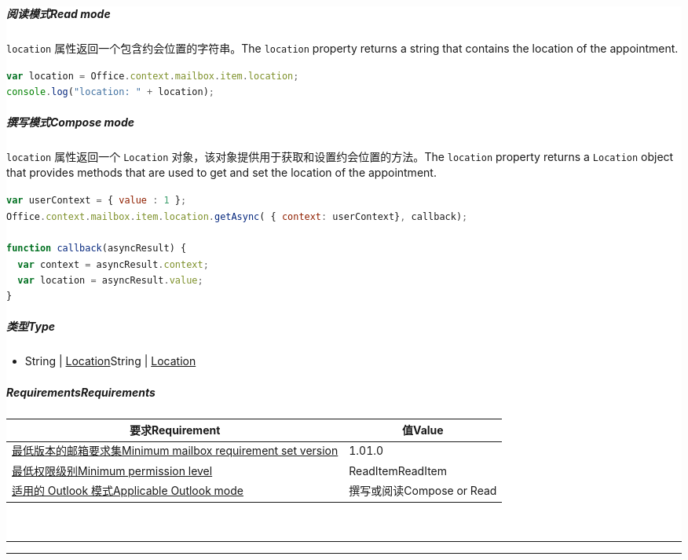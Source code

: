 ##### <a name="read-mode"></a><span data-ttu-id="f4f2a-458">阅读模式</span><span class="sxs-lookup"><span data-stu-id="f4f2a-458">Read mode</span></span>

<span data-ttu-id="f4f2a-459">`location` 属性返回一个包含约会位置的字符串。</span><span class="sxs-lookup"><span data-stu-id="f4f2a-459">The `location` property returns a string that contains the location of the appointment.</span></span>

```js
var location = Office.context.mailbox.item.location;
console.log("location: " + location);
```

##### <a name="compose-mode"></a><span data-ttu-id="f4f2a-460">撰写模式</span><span class="sxs-lookup"><span data-stu-id="f4f2a-460">Compose mode</span></span>

<span data-ttu-id="f4f2a-461">`location` 属性返回一个 `Location` 对象，该对象提供用于获取和设置约会位置的方法。</span><span class="sxs-lookup"><span data-stu-id="f4f2a-461">The `location` property returns a `Location` object that provides methods that are used to get and set the location of the appointment.</span></span>

```js
var userContext = { value : 1 };
Office.context.mailbox.item.location.getAsync( { context: userContext}, callback);

function callback(asyncResult) {
  var context = asyncResult.context;
  var location = asyncResult.value;
}
```

##### <a name="type"></a><span data-ttu-id="f4f2a-462">类型</span><span class="sxs-lookup"><span data-stu-id="f4f2a-462">Type</span></span>

*   <span data-ttu-id="f4f2a-463">String | [Location](/javascript/api/outlook/office.location?view=outlook-js-1.7)</span><span class="sxs-lookup"><span data-stu-id="f4f2a-463">String | [Location](/javascript/api/outlook/office.location?view=outlook-js-1.7)</span></span>

##### <a name="requirements"></a><span data-ttu-id="f4f2a-464">Requirements</span><span class="sxs-lookup"><span data-stu-id="f4f2a-464">Requirements</span></span>

|<span data-ttu-id="f4f2a-465">要求</span><span class="sxs-lookup"><span data-stu-id="f4f2a-465">Requirement</span></span>|<span data-ttu-id="f4f2a-466">值</span><span class="sxs-lookup"><span data-stu-id="f4f2a-466">Value</span></span>|
|---|---|
|[<span data-ttu-id="f4f2a-467">最低版本的邮箱要求集</span><span class="sxs-lookup"><span data-stu-id="f4f2a-467">Minimum mailbox requirement set version</span></span>](/office/dev/add-ins/reference/requirement-sets/outlook-api-requirement-sets)|<span data-ttu-id="f4f2a-468">1.0</span><span class="sxs-lookup"><span data-stu-id="f4f2a-468">1.0</span></span>|
|[<span data-ttu-id="f4f2a-469">最低权限级别</span><span class="sxs-lookup"><span data-stu-id="f4f2a-469">Minimum permission level</span></span>](/outlook/add-ins/understanding-outlook-add-in-permissions)|<span data-ttu-id="f4f2a-470">ReadItem</span><span class="sxs-lookup"><span data-stu-id="f4f2a-470">ReadItem</span></span>|
|[<span data-ttu-id="f4f2a-471">适用的 Outlook 模式</span><span class="sxs-lookup"><span data-stu-id="f4f2a-471">Applicable Outlook mode</span></span>](/outlook/add-ins/#extension-points)|<span data-ttu-id="f4f2a-472">撰写或阅读</span><span class="sxs-lookup"><span data-stu-id="f4f2a-472">Compose or Read</span></span>|

<br>

---
---
